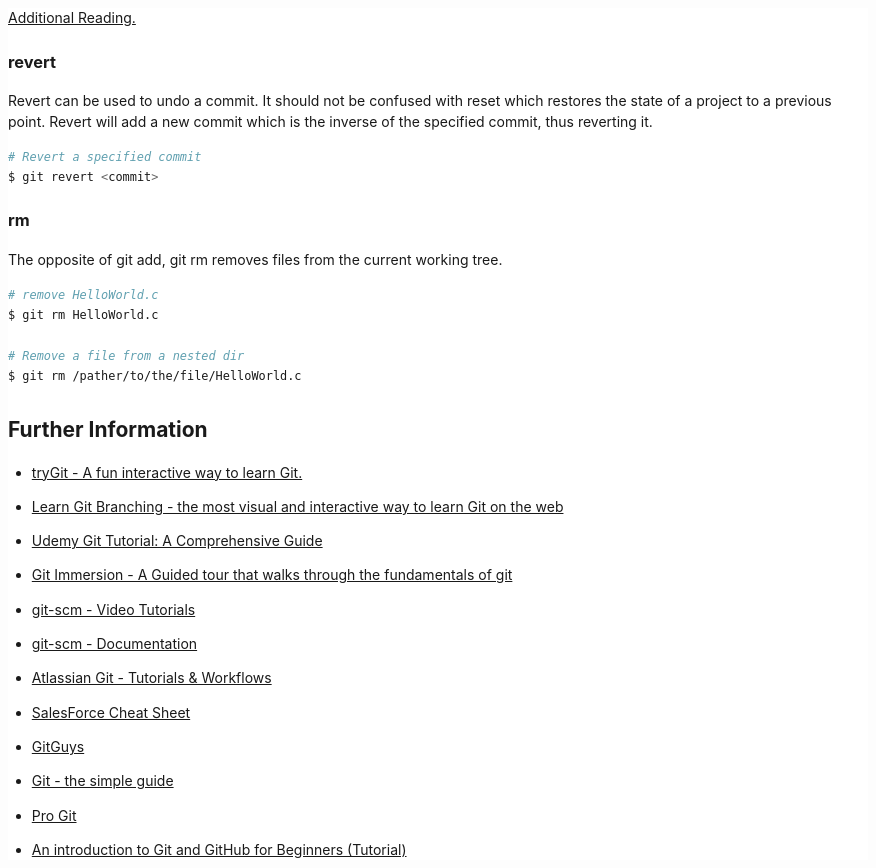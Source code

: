 [Additional Reading.](https://git-scm.com/docs/git-reflog)

### revert

Revert can be used to undo a commit. It should not be confused with reset which 
restores the state of a project to a previous point. Revert will add a new 
commit which is the inverse of the specified commit, thus reverting it.

```bash
# Revert a specified commit
$ git revert <commit>
```

### rm

The opposite of git add, git rm removes files from the current working tree.

```bash
# remove HelloWorld.c
$ git rm HelloWorld.c

# Remove a file from a nested dir
$ git rm /pather/to/the/file/HelloWorld.c
```

## Further Information

* [tryGit - A fun interactive way to learn Git.](http://try.github.io/levels/1/challenges/1)

* [Learn Git Branching - the most visual and interactive way to learn Git on the web](http://learngitbranching.js.org/)

* [Udemy Git Tutorial: A Comprehensive Guide](https://blog.udemy.com/git-tutorial-a-comprehensive-guide/)

* [Git Immersion - A Guided tour that walks through the fundamentals of git](http://gitimmersion.com/)

* [git-scm - Video Tutorials](http://git-scm.com/videos)

* [git-scm - Documentation](http://git-scm.com/docs)

* [Atlassian Git - Tutorials & Workflows](https://www.atlassian.com/git/)

* [SalesForce Cheat Sheet](http://res.cloudinary.com/hy4kyit2a/image/upload/SF_git_cheatsheet.pdf)

* [GitGuys](http://www.gitguys.com/)

* [Git - the simple guide](http://rogerdudler.github.io/git-guide/index.html)

* [Pro Git](http://www.git-scm.com/book/en/v2)

* [An introduction to Git and GitHub for Beginners (Tutorial)](http://product.hubspot.com/blog/git-and-github-tutorial-for-beginners)
